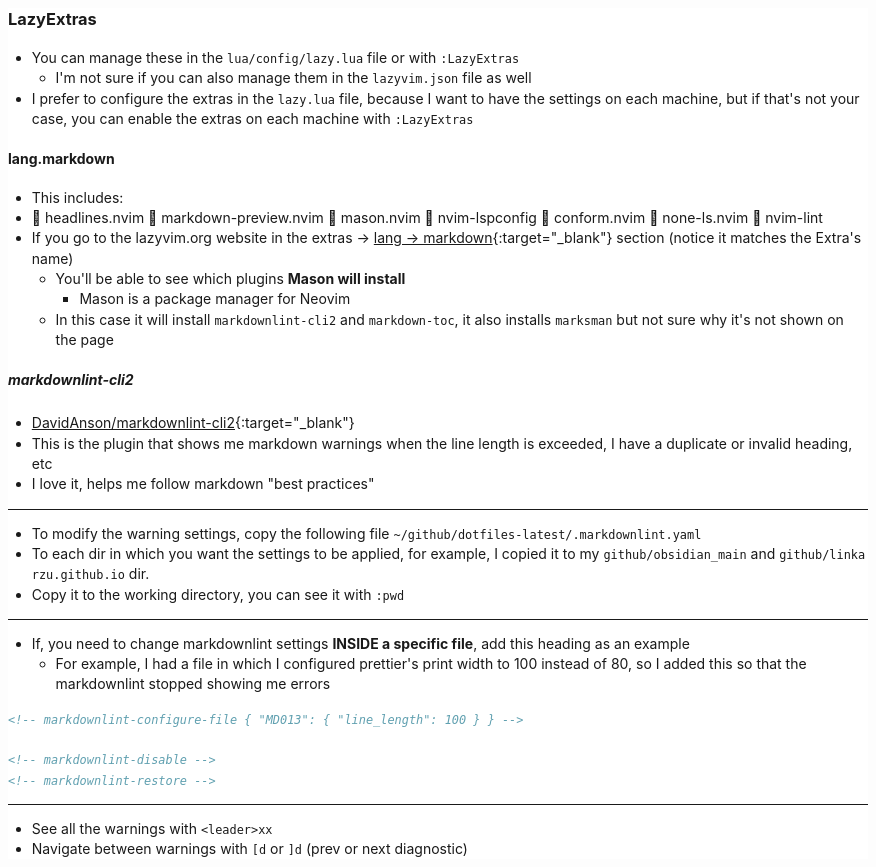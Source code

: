 ### LazyExtras

- You can manage these in the `lua/config/lazy.lua` file or with `:LazyExtras`
  - I'm not sure if you can also manage them in the `lazyvim.json` file as well
- I prefer to configure the extras in the `lazy.lua` file, because I want to
  have the settings on each machine, but if that's not your case, you can enable
  the extras on each machine with `:LazyExtras`

#### lang.markdown

- This includes:
-  headlines.nvim  markdown-preview.nvim  mason.nvim  nvim-lspconfig 
  conform.nvim  none-ls.nvim  nvim-lint
- If you go to the lazyvim.org website in the extras ->
  [lang -> markdown](https://www.lazyvim.org/extras/lang/markdown){:target="\_blank"}
  section (notice it matches the Extra's name)
  - You'll be able to see which plugins **Mason will install**
    - Mason is a package manager for Neovim
  - In this case it will install `markdownlint-cli2` and `markdown-toc`, it also
    installs `marksman` but not sure why it's not shown on the page

##### markdownlint-cli2

- [DavidAnson/markdownlint-cli2](https://github.com/DavidAnson/markdownlint-cli2){:target="\_blank"}
- This is the plugin that shows me markdown warnings when the line length is
  exceeded, I have a duplicate or invalid heading, etc
- I love it, helps me follow markdown "best practices"

---

- To modify the warning settings, copy the following file
  `~/github/dotfiles-latest/.markdownlint.yaml`
- To each dir in which you want the settings to be applied, for example, I
  copied it to my `github/obsidian_main` and `github/linkarzu.github.io` dir.
- Copy it to the working directory, you can see it with `:pwd`

---

- If, you need to change markdownlint settings **INSIDE a specific file**, add
  this heading as an example
  - For example, I had a file in which I configured prettier's print width to
    100 instead of 80, so I added this so that the markdownlint stopped showing
    me errors

```md
<!-- markdownlint-configure-file { "MD013": { "line_length": 100 } } -->

<!-- markdownlint-disable -->
<!-- markdownlint-restore -->
```

---

- See all the warnings with `<leader>xx`
- Navigate between warnings with `[d` or `]d` (prev or next diagnostic)

